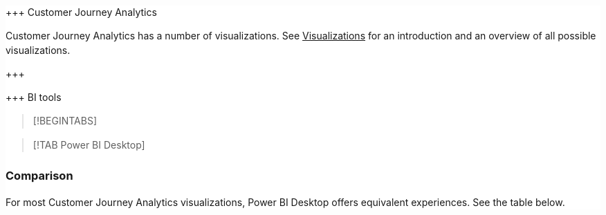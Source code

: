 +++ Customer Journey Analytics

Customer Journey Analytics has a number of visualizations. See [Visualizations](/help/analysis-workspace/visualizations/freeform-analysis-visualizations.md) for an introduction and an overview of all possible visualizations.

+++

+++ BI tools

>[!BEGINTABS]

>[!TAB Power BI Desktop] 

### Comparison

For most Customer Journey Analytics visualizations, Power BI Desktop offers equivalent experiences. See the table below.

